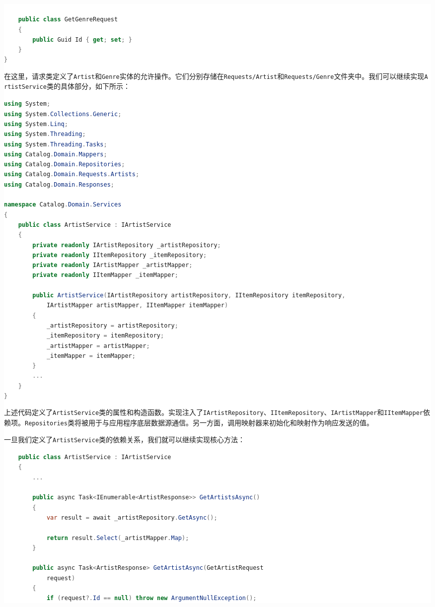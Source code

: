 ```cs

    public class GetGenreRequest
    {
        public Guid Id { get; set; }
    }
}
```

在这里，请求类定义了`Artist`和`Genre`实体的允许操作。它们分别存储在`Requests/Artist`和`Requests/Genre`文件夹中。我们可以继续实现`ArtistService`类的具体部分，如下所示：

```cs
using System;
using System.Collections.Generic;
using System.Linq;
using System.Threading;
using System.Threading.Tasks;
using Catalog.Domain.Mappers;
using Catalog.Domain.Repositories;
using Catalog.Domain.Requests.Artists;
using Catalog.Domain.Responses;

namespace Catalog.Domain.Services
{
    public class ArtistService : IArtistService
    {
        private readonly IArtistRepository _artistRepository;
        private readonly IItemRepository _itemRepository;
        private readonly IArtistMapper _artistMapper;
        private readonly IItemMapper _itemMapper;

        public ArtistService(IArtistRepository artistRepository, IItemRepository itemRepository,
            IArtistMapper artistMapper, IItemMapper itemMapper)
        {
            _artistRepository = artistRepository;
            _itemRepository = itemRepository;
            _artistMapper = artistMapper;
            _itemMapper = itemMapper;
        }
        ...
    }
}
```

上述代码定义了`ArtistService`类的属性和构造函数。实现注入了`IArtistRepository`、`IItemRepository`、`IArtistMapper`和`IItemMapper`依赖项。`Repositories`类将被用于与应用程序底层数据源通信。另一方面，调用映射器来初始化和映射作为响应发送的值。

一旦我们定义了`ArtistService`类的依赖关系，我们就可以继续实现核心方法：

```cs
    public class ArtistService : IArtistService
    {
        ...

        public async Task<IEnumerable<ArtistResponse>> GetArtistsAsync()
        {
            var result = await _artistRepository.GetAsync();

            return result.Select(_artistMapper.Map);
        }

        public async Task<ArtistResponse> GetArtistAsync(GetArtistRequest
            request)
        {
            if (request?.Id == null) throw new ArgumentNullException();

```
